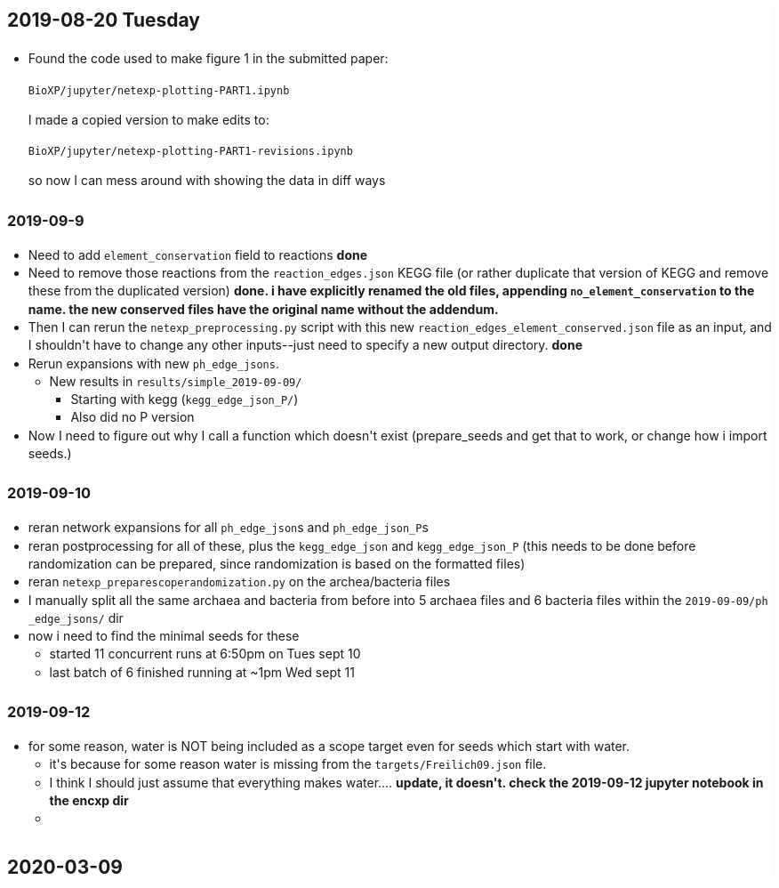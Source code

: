 ## 2019-08-20 Tuesday

- Found the code used to make figure 1 in the submitted paper:

  `BioXP/jupyter/netexp-plotting-PART1.ipynb`

  I made a copied version to make edits to:

  `BioXP/jupyter/netexp-plotting-PART1-revisions.ipynb`

  so now I can mess around with showing the data in diff ways

### 2019-09-9 

- Need to add `element_conservation` field to reactions **done**
- Need to remove those reactions from the `reaction_edges.json` KEGG file (or rather duplicate that version of KEGG and remove these from the duplicated version) **done. i have explicitly renamed the old files, appending `no_element_conservation` to the name. the new conserved files have the original name without the addendum.**
- Then I can rerun the `netexp_preprocessing.py` script with this new `reaction_edges_element_conserved.json` file as an input, and I shouldn't have to change any other inputs--just need to specify a new output directory. **done**
- Rerun expansions with new `ph_edge_jsons`.
  - New results in `results/simple_2019-09-09/`
    - Starting with kegg (`kegg_edge_json_P/`)
    - Also did no P version
- Now I need to figure out why I call a function which doesn't exist (prepare_seeds and get that to work, or change how i import seeds.)

### 2019-09-10

- reran network expansions for all `ph_edge_json`s and `ph_edge_json_P`s
- reran postprocessing for all of these, plus the `kegg_edge_json` and `kegg_edge_json_P` (this needs to be done before randomization can be prepared, since randomization is based on the formatted files)
- reran `netexp_preparescoperandomization.py` on the archea/bacteria files
- I manually split all the same archaea and bacteria from before into 5 archaea files and 6 bacteria files within the `2019-09-09/ph_edge_jsons/` dir 
- now i need to find the minimal seeds for these
  - started 11 concurrent runs at 6:50pm on Tues sept 10
  - last batch of 6 finished running at ~1pm Wed sept 11

### 2019-09-12

- for some reason, water is NOT being included as a scope target even for seeds which start with water. 
  - it's because for some reason water is missing from the `targets/Freilich09.json` file.
  - I think I should just assume that everything makes water.... **update, it doesn't. check the 2019-09-12 jupyter notebook in the encxp dir**
  - 

## 2020-03-09
